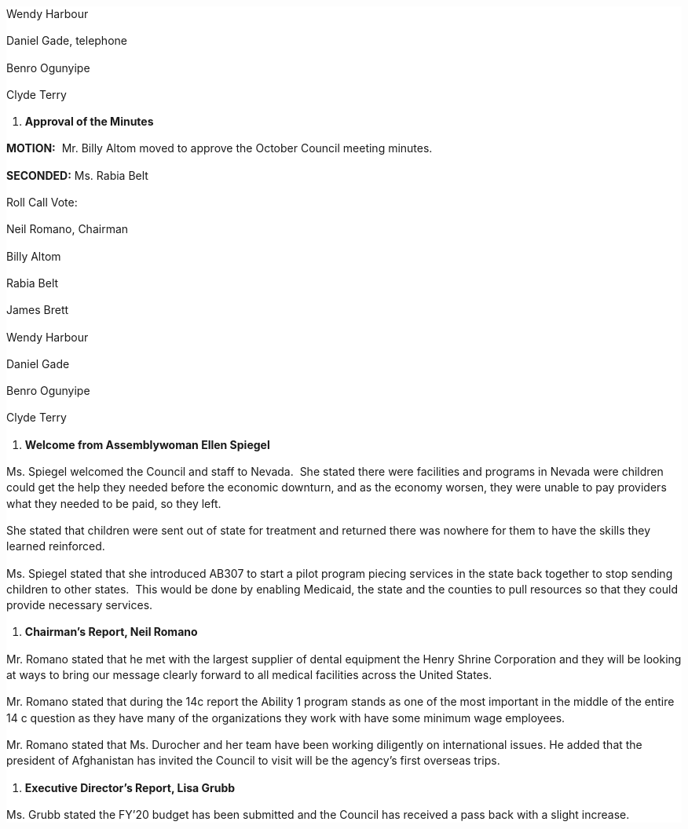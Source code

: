 Wendy Harbour

Daniel Gade, telephone            

Benro Ogunyipe

Clyde Terry

1. **Approval of the Minutes**

**MOTION:**  Mr. Billy Altom moved to approve the October Council meeting minutes.

**SECONDED:** Ms. Rabia Belt

Roll Call Vote:

Neil Romano, Chairman 

Billy Altom

Rabia Belt

James Brett

Wendy Harbour

Daniel Gade            

Benro Ogunyipe

Clyde Terry

1. **Welcome from Assemblywoman Ellen Spiegel**

Ms. Spiegel welcomed the Council and staff to Nevada.  She stated there were facilities and programs in Nevada were children could get the help they needed before the economic downturn, and as the economy worsen, they were unable to pay providers what they needed to be paid, so they left.

She stated that children were sent out of state for treatment and returned there was nowhere for them to have the skills they learned reinforced.

Ms. Spiegel stated that she introduced AB307 to start a pilot program piecing services in the state back together to stop sending children to other states.  This would be done by enabling Medicaid, the state and the counties to pull resources so that they could provide necessary services.

1. **Chairman’s Report, Neil Romano** 

Mr. Romano stated that he met with the largest supplier of dental equipment the Henry Shrine Corporation and they will be looking at ways to bring our message clearly forward to all medical facilities across the United States.

Mr. Romano stated that during the 14c report the Ability 1 program stands as one of the most important in the middle of the entire 14 c question as they have many of the organizations they work with have some minimum wage employees.

Mr. Romano stated that Ms. Durocher and her team have been working diligently on international issues. He added that the president of Afghanistan has invited the Council to visit will be the agency’s first overseas trips.

1. **Executive Director’s Report, Lisa Grubb**

Ms. Grubb stated the FY’20 budget has been submitted and the Council has received a pass back with a slight increase.
